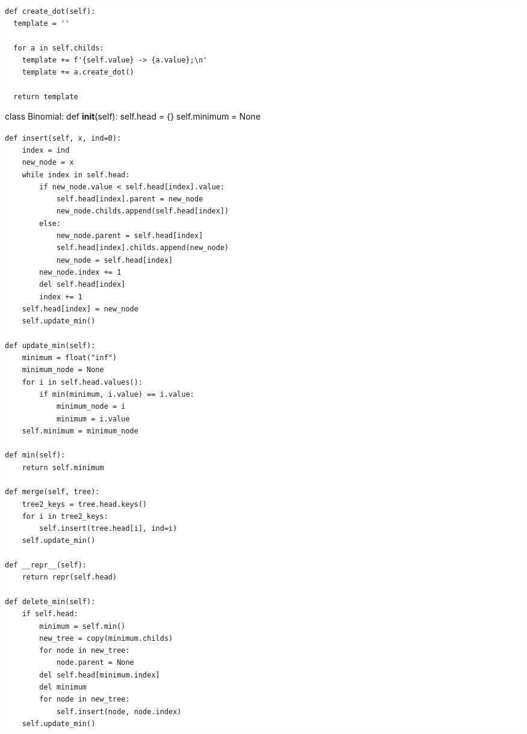     def create_dot(self):
      template = ''

      for a in self.childs:
        template += f'{self.value} -> {a.value};\n'
        template += a.create_dot()
      
      return template


class Binomial:
    def __init__(self):
        self.head = {}
        self.minimum = None

    def insert(self, x, ind=0):
        index = ind
        new_node = x
        while index in self.head:
            if new_node.value < self.head[index].value:
                self.head[index].parent = new_node
                new_node.childs.append(self.head[index])
            else:
                new_node.parent = self.head[index]
                self.head[index].childs.append(new_node)
                new_node = self.head[index]
            new_node.index += 1
            del self.head[index]
            index += 1
        self.head[index] = new_node
        self.update_min()

    def update_min(self):
        minimum = float("inf")
        minimum_node = None
        for i in self.head.values():
            if min(minimum, i.value) == i.value:
                minimum_node = i
                minimum = i.value
        self.minimum = minimum_node

    def min(self):
        return self.minimum

    def merge(self, tree):
        tree2_keys = tree.head.keys()
        for i in tree2_keys:
            self.insert(tree.head[i], ind=i)
        self.update_min()

    def __repr__(self):
        return repr(self.head)

    def delete_min(self):
        if self.head:
            minimum = self.min()
            new_tree = copy(minimum.childs)
            for node in new_tree:
                node.parent = None
            del self.head[minimum.index]
            del minimum
            for node in new_tree:
                self.insert(node, node.index)
        self.update_min()
